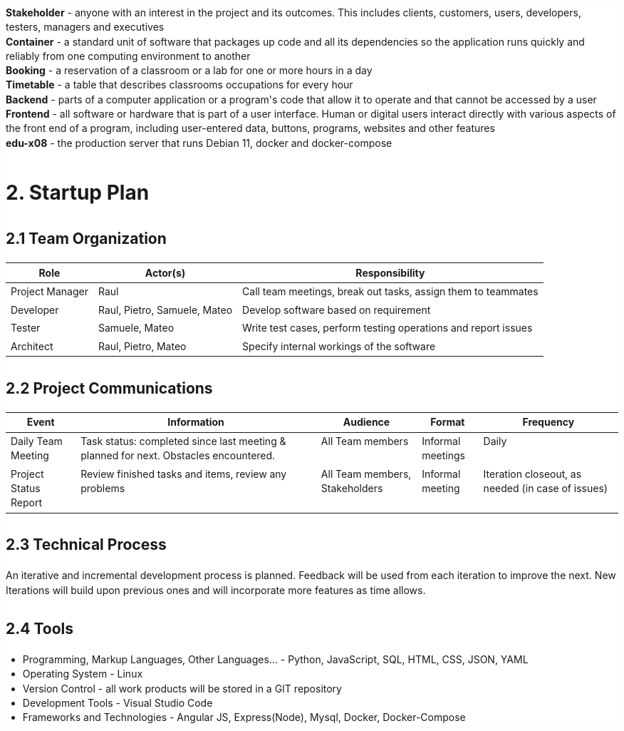 **Stakeholder** - anyone with an interest in the project and its outcomes. This includes clients, customers, users, developers, testers, managers and executives  
**Container** - a standard unit of software that packages up code and all its dependencies so the application runs quickly and reliably from one computing environment to another  
**Booking** - a reservation of a classroom or a lab for one or more hours in a day  
**Timetable** - a table that describes classrooms occupations for every hour  
**Backend** - parts of a computer application or a program's code that allow it to operate and that cannot be accessed by a user  
**Frontend** - all software or hardware that is part of a user interface. Human or digital users interact directly with various aspects of the front end of a program, including user-entered data, buttons, programs, websites and other features  
**edu-x08** - the production server that runs Debian 11, docker and docker-compose

# 2. Startup Plan

## 2.1 Team Organization

| Role            | Actor(s)                     | Responsibility                                               |
| --------------- | ---------------------------- | ------------------------------------------------------------ |
| Project Manager | Raul                         | Call team meetings, break out tasks, assign them to teammates |
| Developer       | Raul, Pietro, Samuele, Mateo | Develop software based on requirement                        |
| Tester          | Samuele, Mateo               | Write test cases, perform testing operations and report issues |
| Architect       | Raul, Pietro, Mateo          | Specify internal workings of the software                    |



## 2.2 Project Communications

| Event                 | Information                                                  | Audience                       | Format            | Frequency                                         |
| --------------------- | ------------------------------------------------------------ | ------------------------------ | ----------------- | ------------------------------------------------- |
| Daily Team Meeting    | Task status: completed since last meeting & planned for next. Obstacles encountered. | All Team members               | Informal meetings | Daily                                             |
| Project Status Report | Review finished tasks and items, review any problems         | All Team members, Stakeholders | Informal meeting  | Iteration closeout, as needed (in case of issues) |



## 2.3 Technical Process

An iterative and incremental development process is planned. Feedback will be used from each iteration to improve the next. New Iterations will build upon previous ones and will incorporate more features as time allows.

## 2.4 Tools

* Programming, Markup Languages, Other Languages... - Python, JavaScript, SQL, HTML, CSS, JSON, YAML
* Operating System - Linux
* Version Control - all work products will be stored in a GIT repository
* Development Tools - Visual Studio Code
* Frameworks and Technologies - Angular JS, Express(Node), Mysql, Docker, Docker-Compose
